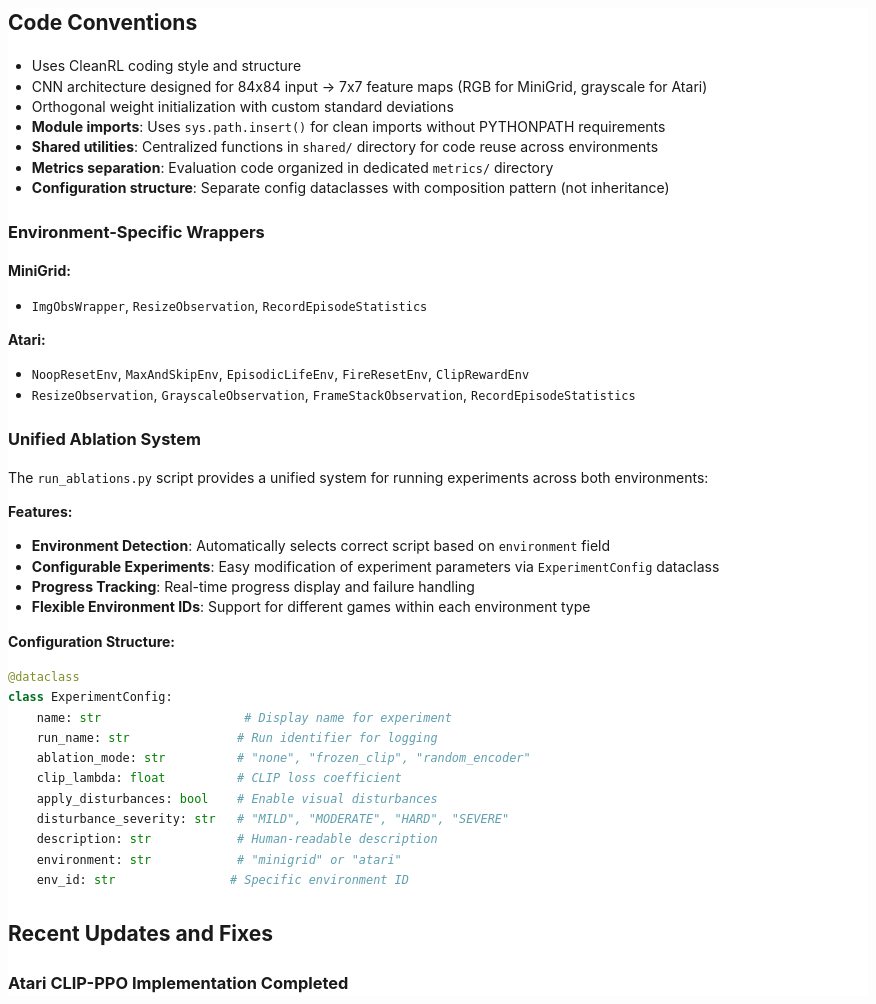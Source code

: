 ## Code Conventions

- Uses CleanRL coding style and structure
- CNN architecture designed for 84x84 input → 7x7 feature maps (RGB for MiniGrid, grayscale for Atari)
- Orthogonal weight initialization with custom standard deviations
- **Module imports**: Uses `sys.path.insert()` for clean imports without PYTHONPATH requirements
- **Shared utilities**: Centralized functions in `shared/` directory for code reuse across environments
- **Metrics separation**: Evaluation code organized in dedicated `metrics/` directory
- **Configuration structure**: Separate config dataclasses with composition pattern (not inheritance)

### Environment-Specific Wrappers

**MiniGrid:**
- `ImgObsWrapper`, `ResizeObservation`, `RecordEpisodeStatistics`

**Atari:**
- `NoopResetEnv`, `MaxAndSkipEnv`, `EpisodicLifeEnv`, `FireResetEnv`, `ClipRewardEnv`
- `ResizeObservation`, `GrayscaleObservation`, `FrameStackObservation`, `RecordEpisodeStatistics`

### Unified Ablation System

The `run_ablations.py` script provides a unified system for running experiments across both environments:

**Features:**
- **Environment Detection**: Automatically selects correct script based on `environment` field
- **Configurable Experiments**: Easy modification of experiment parameters via `ExperimentConfig` dataclass
- **Progress Tracking**: Real-time progress display and failure handling
- **Flexible Environment IDs**: Support for different games within each environment type

**Configuration Structure:**
```python
@dataclass
class ExperimentConfig:
    name: str                    # Display name for experiment
    run_name: str               # Run identifier for logging
    ablation_mode: str          # "none", "frozen_clip", "random_encoder"
    clip_lambda: float          # CLIP loss coefficient
    apply_disturbances: bool    # Enable visual disturbances
    disturbance_severity: str   # "MILD", "MODERATE", "HARD", "SEVERE"
    description: str            # Human-readable description
    environment: str            # "minigrid" or "atari"
    env_id: str                # Specific environment ID
```

## Recent Updates and Fixes

### Atari CLIP-PPO Implementation Completed
